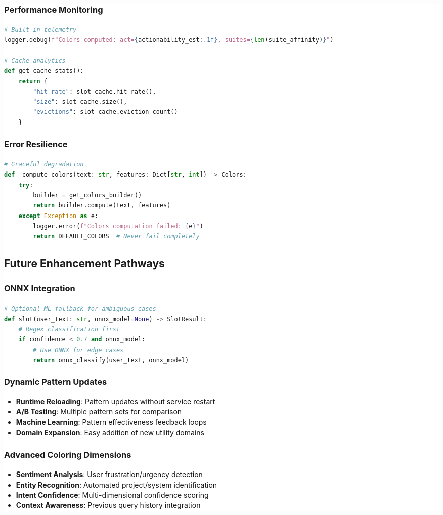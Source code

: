 ### Performance Monitoring
```python
# Built-in telemetry
logger.debug(f"Colors computed: act={actionability_est:.1f}, suites={len(suite_affinity)}")

# Cache analytics
def get_cache_stats():
    return {
        "hit_rate": slot_cache.hit_rate(),
        "size": slot_cache.size(),
        "evictions": slot_cache.eviction_count()
    }
```

### Error Resilience
```python
# Graceful degradation
def _compute_colors(text: str, features: Dict[str, int]) -> Colors:
    try:
        builder = get_colors_builder()
        return builder.compute(text, features)
    except Exception as e:
        logger.error(f"Colors computation failed: {e}")
        return DEFAULT_COLORS  # Never fail completely
```

## Future Enhancement Pathways

### ONNX Integration
```python
# Optional ML fallback for ambiguous cases
def slot(user_text: str, onnx_model=None) -> SlotResult:
    # Regex classification first
    if confidence < 0.7 and onnx_model:
        # Use ONNX for edge cases
        return onnx_classify(user_text, onnx_model)
```

### Dynamic Pattern Updates
- **Runtime Reloading**: Pattern updates without service restart
- **A/B Testing**: Multiple pattern sets for comparison
- **Machine Learning**: Pattern effectiveness feedback loops
- **Domain Expansion**: Easy addition of new utility domains

### Advanced Coloring Dimensions
- **Sentiment Analysis**: User frustration/urgency detection
- **Entity Recognition**: Automated project/system identification
- **Intent Confidence**: Multi-dimensional confidence scoring
- **Context Awareness**: Previous query history integration

